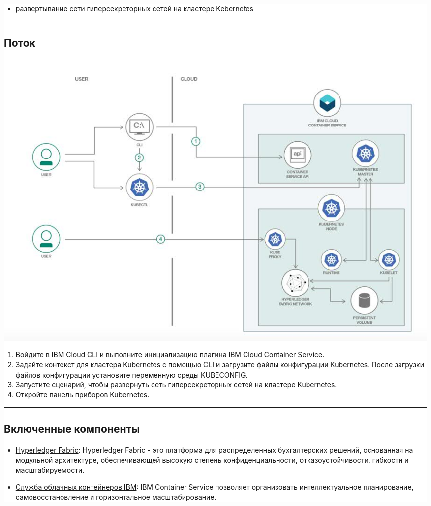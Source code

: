 * развертывание сети гиперсекреторных сетей на кластере Kebernetes

****
## Поток <a name="58"></a>

  ![](assets/architecture.png)

1. Войдите в IBM Cloud CLI и выполните инициализацию плагина IBM Cloud Container Service.
2. Задайте контекст для кластера Kubernetes с помощью CLI и загрузите файлы конфигурации Kubernetes. После загрузки файлов конфигурации установите переменную среды KUBECONFIG.
3. Запустите сценарий, чтобы развернуть сеть гиперсекреторных сетей на кластере Kubernetes.
4. Откройте панель приборов Kubernetes.

****
## Включенные компоненты <a name="59"></a>

* [Hyperledger Fabric](https://hyperledger-fabric.readthedocs.io/): Hyperledger Fabric - это платформа для распределенных бухгалтерских решений, основанная на модульной архитектуре, обеспечивающей высокую степень конфиденциальности, отказоустойчивости, гибкости и масштабируемости.

* [Служба облачных контейнеров IBM](https://console.bluemix.net/containers-kubernetes/catalog/cluster): IBM Container Service позволяет организовать интеллектуальное планирование, самовосстановление и горизонтальное масштабирование.
